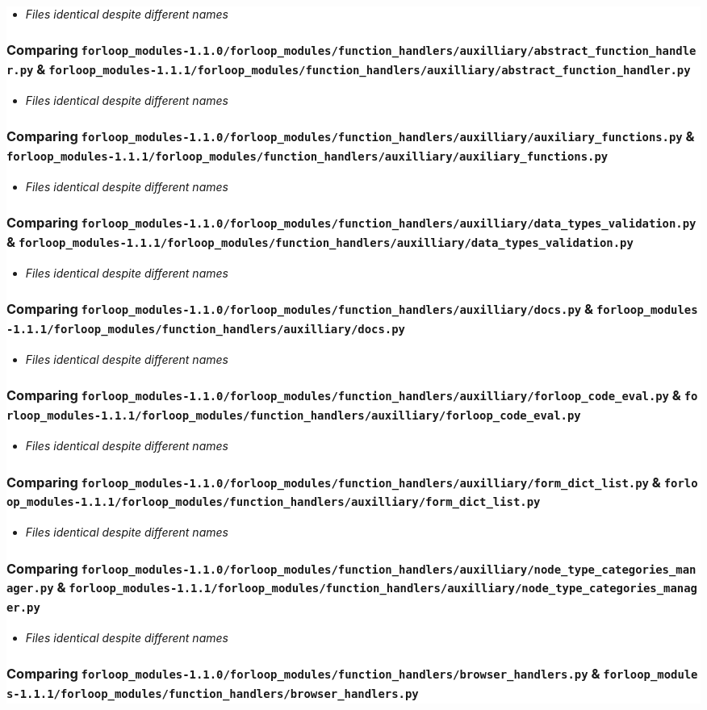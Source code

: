  * *Files identical despite different names*

### Comparing `forloop_modules-1.1.0/forloop_modules/function_handlers/auxilliary/abstract_function_handler.py` & `forloop_modules-1.1.1/forloop_modules/function_handlers/auxilliary/abstract_function_handler.py`

 * *Files identical despite different names*

### Comparing `forloop_modules-1.1.0/forloop_modules/function_handlers/auxilliary/auxiliary_functions.py` & `forloop_modules-1.1.1/forloop_modules/function_handlers/auxilliary/auxiliary_functions.py`

 * *Files identical despite different names*

### Comparing `forloop_modules-1.1.0/forloop_modules/function_handlers/auxilliary/data_types_validation.py` & `forloop_modules-1.1.1/forloop_modules/function_handlers/auxilliary/data_types_validation.py`

 * *Files identical despite different names*

### Comparing `forloop_modules-1.1.0/forloop_modules/function_handlers/auxilliary/docs.py` & `forloop_modules-1.1.1/forloop_modules/function_handlers/auxilliary/docs.py`

 * *Files identical despite different names*

### Comparing `forloop_modules-1.1.0/forloop_modules/function_handlers/auxilliary/forloop_code_eval.py` & `forloop_modules-1.1.1/forloop_modules/function_handlers/auxilliary/forloop_code_eval.py`

 * *Files identical despite different names*

### Comparing `forloop_modules-1.1.0/forloop_modules/function_handlers/auxilliary/form_dict_list.py` & `forloop_modules-1.1.1/forloop_modules/function_handlers/auxilliary/form_dict_list.py`

 * *Files identical despite different names*

### Comparing `forloop_modules-1.1.0/forloop_modules/function_handlers/auxilliary/node_type_categories_manager.py` & `forloop_modules-1.1.1/forloop_modules/function_handlers/auxilliary/node_type_categories_manager.py`

 * *Files identical despite different names*

### Comparing `forloop_modules-1.1.0/forloop_modules/function_handlers/browser_handlers.py` & `forloop_modules-1.1.1/forloop_modules/function_handlers/browser_handlers.py`

